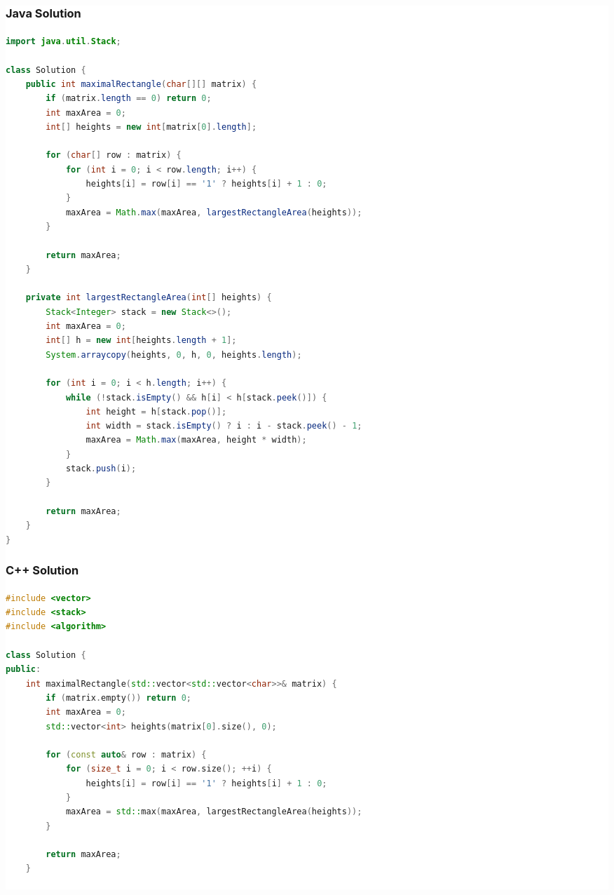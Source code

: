### Java Solution
```Java
import java.util.Stack;

class Solution {
    public int maximalRectangle(char[][] matrix) {
        if (matrix.length == 0) return 0;
        int maxArea = 0;
        int[] heights = new int[matrix[0].length];
        
        for (char[] row : matrix) {
            for (int i = 0; i < row.length; i++) {
                heights[i] = row[i] == '1' ? heights[i] + 1 : 0;
            }
            maxArea = Math.max(maxArea, largestRectangleArea(heights));
        }
        
        return maxArea;
    }
    
    private int largestRectangleArea(int[] heights) {
        Stack<Integer> stack = new Stack<>();
        int maxArea = 0;
        int[] h = new int[heights.length + 1];
        System.arraycopy(heights, 0, h, 0, heights.length);
        
        for (int i = 0; i < h.length; i++) {
            while (!stack.isEmpty() && h[i] < h[stack.peek()]) {
                int height = h[stack.pop()];
                int width = stack.isEmpty() ? i : i - stack.peek() - 1;
                maxArea = Math.max(maxArea, height * width);
            }
            stack.push(i);
        }
        
        return maxArea;
    }
}
```

### C++ Solution
```cpp
#include <vector>
#include <stack>
#include <algorithm>

class Solution {
public:
    int maximalRectangle(std::vector<std::vector<char>>& matrix) {
        if (matrix.empty()) return 0;
        int maxArea = 0;
        std::vector<int> heights(matrix[0].size(), 0);
        
        for (const auto& row : matrix) {
            for (size_t i = 0; i < row.size(); ++i) {
                heights[i] = row[i] == '1' ? heights[i] + 1 : 0;
            }
            maxArea = std::max(maxArea, largestRectangleArea(heights));
        }
        
        return maxArea;
    }
    
```